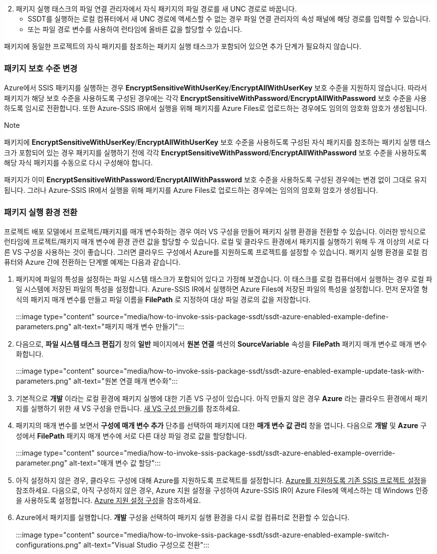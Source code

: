 2. 패키지 실행 태스크의 파일 연결 관리자에서 자식 패키지의 파일 경로를 새 UNC 경로로 바꿉니다.
   - SSDT를 실행하는 로컬 컴퓨터에서 새 UNC 경로에 액세스할 수 없는 경우 파일 연결 관리자의 속성 패널에 해당 경로를 입력할 수 있습니다.
   - 또는 파일 경로 변수를 사용하여 런타임에 올바른 값을 할당할 수 있습니다.

패키지에 동일한 프로젝트의 자식 패키지를 참조하는 패키지 실행 태스크가 포함되어 있으면 추가 단계가 필요하지 않습니다.

### <a name="switching-package-protection-level"></a>패키지 보호 수준 변경

Azure에서 SSIS 패키지를 실행하는 경우 **EncryptSensitiveWithUserKey**/**EncryptAllWithUserKey** 보호 수준을 지원하지 않습니다. 따라서 패키지가 해당 보호 수준을 사용하도록 구성된 경우에는 각각 **EncryptSensitiveWithPassword**/**EncryptAllWithPassword** 보호 수준을 사용하도록 임시로 전환합니다. 또한 Azure-SSIS IR에서 실행을 위해 패키지를 Azure Files로 업로드하는 경우에도 임의의 암호화 암호가 생성됩니다.

> [!NOTE]
> 패키지에 **EncryptSensitiveWithUserKey**/**EncryptAllWithUserKey** 보호 수준을 사용하도록 구성된 자식 패키지를 참조하는 패키지 실행 태스크가 포함되어 있는 경우 패키지를 실행하기 전에 각각 **EncryptSensitiveWithPassword**/**EncryptAllWithPassword** 보호 수준을 사용하도록 해당 자식 패키지를 수동으로 다시 구성해야 합니다.

패키지가 이미 **EncryptSensitiveWithPassword**/**EncryptAllWithPassword** 보호 수준을 사용하도록 구성된 경우에는 변경 없이 그대로 유지됩니다. 그러나 Azure-SSIS IR에서 실행을 위해 패키지를 Azure Files로 업로드하는 경우에는 임의의 암호화 암호가 생성됩니다.

### <a name="switching-package-execution-environments"></a><a name="switchenvironment"> 패키지 실행 환경 전환</a>

프로젝트 배포 모델에서 프로젝트/패키지를 매개 변수화하는 경우 여러 VS 구성을 만들어 패키지 실행 환경을 전환할 수 있습니다. 이러한 방식으로 런타임에 프로젝트/패키지 매개 변수에 환경 관련 값을 할당할 수 있습니다. 로컬 및 클라우드 환경에서 패키지를 실행하기 위해 두 개 이상의 서로 다른 VS 구성을 사용하는 것이 좋습니다. 그러면 클라우드 구성에서 Azure를 지원하도록 프로젝트를 설정할 수 있습니다. 패키지 실행 환경을 로컬 컴퓨터와 Azure 간에 전환하는 단계별 예제는 다음과 같습니다.

1. 패키지에 파일의 특성을 설정하는 파일 시스템 태스크가 포함되어 있다고 가정해 보겠습니다. 이 태스크를 로컬 컴퓨터에서 실행하는 경우 로컬 파일 시스템에 저장된 파일의 특성을 설정합니다. Azure-SSIS IR에서 실행하면 Azure Files에 저장된 파일의 특성을 설정합니다. 먼저 문자열 형식의 패키지 매개 변수를 만들고 파일 이름을 **FilePath** 로 지정하여 대상 파일 경로의 값을 저장합니다.

   :::image type="content" source="media/how-to-invoke-ssis-package-ssdt/ssdt-azure-enabled-example-define-parameters.png" alt-text="패키지 매개 변수 만들기":::

2. 다음으로, **파일 시스템 태스크 편집기** 창의 **일반** 페이지에서 **원본 연결** 섹션의 **SourceVariable** 속성을 **FilePath** 패키지 매개 변수로 매개 변수화합니다. 

   :::image type="content" source="media/how-to-invoke-ssis-package-ssdt/ssdt-azure-enabled-example-update-task-with-parameters.png" alt-text="원본 연결 매개 변수화":::

3. 기본적으로 **개발** 이라는 로컬 환경에 패키지 실행에 대한 기존 VS 구성이 있습니다. 아직 만들지 않은 경우 **Azure** 라는 클라우드 환경에서 패키지를 실행하기 위한 새 VS 구성을 만듭니다. [새 VS 구성 만들기](/visualstudio/ide/how-to-create-and-edit-configurations)를 참조하세요.

4. 패키지의 매개 변수를 보면서 **구성에 매개 변수 추가** 단추를 선택하여 패키지에 대한 **매개 변수 값 관리** 창을 엽니다. 다음으로 **개발** 및 **Azure** 구성에서 **FilePath** 패키지 매개 변수에 서로 다른 대상 파일 경로 값을 할당합니다.

   :::image type="content" source="media/how-to-invoke-ssis-package-ssdt/ssdt-azure-enabled-example-override-parameter.png" alt-text="매개 변수 값 할당":::

5. 아직 설정하지 않은 경우, 클라우드 구성에 대해 Azure를 지원하도록 프로젝트를 설정합니다. [Azure를 지원하도록 기존 SSIS 프로젝트 설정](#azureenableproject)을 참조하세요. 다음으로, 아직 구성하지 않은 경우, Azure 지원 설정을 구성하여 Azure-SSIS IR이 Azure Files에 액세스하는 데 Windows 인증을 사용하도록 설정합니다. [Azure 지원 설정 구성](#azureenabledsettings)을 참조하세요.

6. Azure에서 패키지를 실행합니다. **개발** 구성을 선택하여 패키지 실행 환경을 다시 로컬 컴퓨터로 전환할 수 있습니다.

   :::image type="content" source="media/how-to-invoke-ssis-package-ssdt/ssdt-azure-enabled-example-switch-configurations.png" alt-text="Visual Studio 구성으로 전환":::
